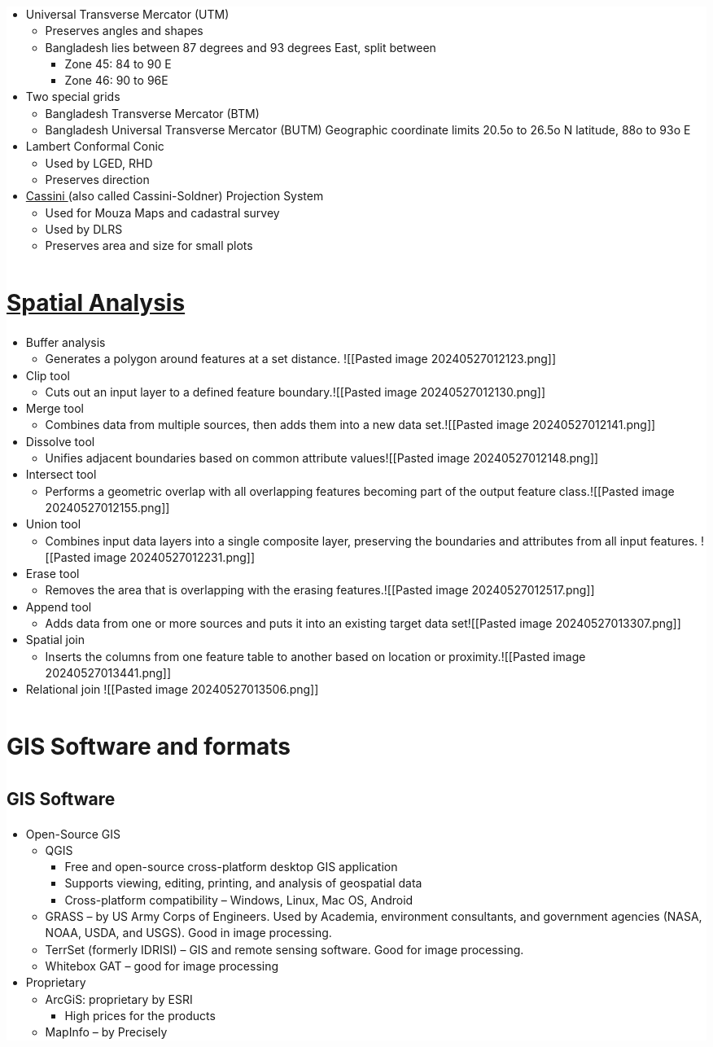 - Universal Transverse Mercator (UTM)
	- Preserves angles and shapes
	- Bangladesh lies between 87 degrees and 93 degrees East, split between
		- Zone 45: 84 to 90 E
		- Zone 46: 90 to 96E
- Two special grids
	- Bangladesh Transverse Mercator (BTM)
	- Bangladesh Universal Transverse Mercator (BUTM)
Geographic coordinate limits 20.5o to 26.5o N latitude, 88o to 93o E
- Lambert Conformal Conic
	- Used by LGED, RHD
	- Preserves direction
- [Cassini ](https://epsg.io/?q=Bangladesh%20kind:PROJCRS&page=3)(also called Cassini-Soldner) Projection System
	- Used for Mouza Maps and cadastral survey
	- Used by DLRS
	- Preserves area and size for small plots
# [Spatial Analysis](https://gisgeography.com/spatial-analysis/)
- Buffer analysis
	- Generates a polygon around features at a set distance. ![[Pasted image 20240527012123.png]]
- Clip tool
	- Cuts out an input layer to a defined feature boundary.![[Pasted image 20240527012130.png]]
- Merge tool
	- Combines data from multiple sources, then adds them into a new data set.![[Pasted image 20240527012141.png]]
- Dissolve tool
	- Unifies adjacent boundaries based on common attribute values![[Pasted image 20240527012148.png]]
- Intersect tool
	- Performs a geometric overlap with all overlapping features becoming part of the output feature class.![[Pasted image 20240527012155.png]]
- Union tool
	- Combines input data layers into a single composite layer, preserving the boundaries and attributes from all input features. ![[Pasted image 20240527012231.png]]
- Erase tool
	- Removes the area that is overlapping with the erasing features.![[Pasted image 20240527012517.png]]
- Append tool
	- Adds data from one or more sources and puts it into an existing target data set![[Pasted image 20240527013307.png]]
- Spatial join
	- Inserts the columns from one feature table to another based on location or proximity.![[Pasted image 20240527013441.png]]
- Relational join ![[Pasted image 20240527013506.png]]
# GIS Software and formats
## GIS Software
- Open-Source GIS 
	-  QGIS
		- Free and open-source cross-platform desktop GIS application
		- Supports viewing, editing, printing, and analysis of geospatial data
		- Cross-platform compatibility – Windows, Linux, Mac OS, Android
	- GRASS – by US Army Corps of Engineers. Used by Academia, environment consultants, and government agencies (NASA, NOAA, USDA, and USGS). Good in image processing.
	- TerrSet (formerly IDRISI) – GIS and remote sensing software. Good for image processing.
	- Whitebox GAT – good for image processing
- Proprietary
	- ArcGiS: proprietary by ESRI
		- High prices for the products
	- MapInfo – by Precisely